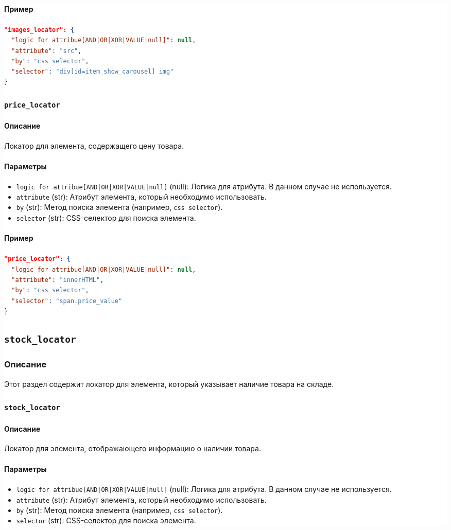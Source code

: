 #### Пример

```json
"images_locator": {
  "logic for attribue[AND|OR|XOR|VALUE|null]": null,
  "attribute": "src",
  "by": "css selector",
  "selector": "div[id=item_show_carousel] img"
}
```

### `price_locator`

#### Описание

Локатор для элемента, содержащего цену товара.

#### Параметры

-   `logic for attribue[AND|OR|XOR|VALUE|null]` (null): Логика для атрибута. В данном случае не используется.
-   `attribute` (str): Атрибут элемента, который необходимо использовать.
-   `by` (str): Метод поиска элемента (например, `css selector`).
-   `selector` (str): CSS-селектор для поиска элемента.

#### Пример

```json
"price_locator": {
  "logic for attribue[AND|OR|XOR|VALUE|null]": null,
  "attribute": "innerHTML",
  "by": "css selector",
  "selector": "span.price_value"
}
```

## `stock_locator`

### Описание

Этот раздел содержит локатор для элемента, который указывает наличие товара на складе.

### `stock_locator`

#### Описание

Локатор для элемента, отображающего информацию о наличии товара.

#### Параметры

-   `logic for attribue[AND|OR|XOR|VALUE|null]` (null): Логика для атрибута. В данном случае не используется.
-   `attribute` (str): Атрибут элемента, который необходимо использовать.
-   `by` (str): Метод поиска элемента (например, `css selector`).
-   `selector` (str): CSS-селектор для поиска элемента.
